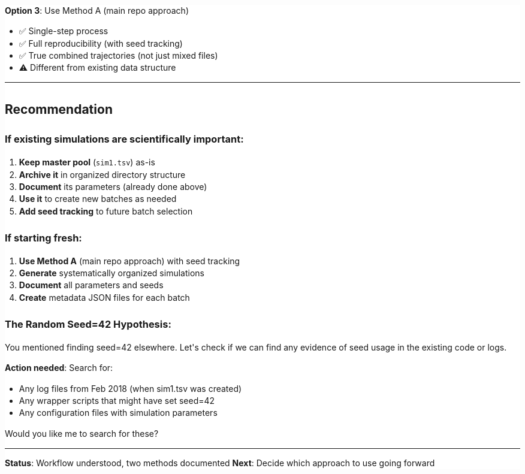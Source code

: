 **Option 3**: Use Method A (main repo approach)
- ✅ Single-step process
- ✅ Full reproducibility (with seed tracking)
- ✅ True combined trajectories (not just mixed files)
- ⚠️ Different from existing data structure

---

## Recommendation

### If existing simulations are scientifically important:
1. **Keep master pool** (`sim1.tsv`) as-is
2. **Archive it** in organized directory structure
3. **Document** its parameters (already done above)
4. **Use it** to create new batches as needed
5. **Add seed tracking** to future batch selection

### If starting fresh:
1. **Use Method A** (main repo approach) with seed tracking
2. **Generate** systematically organized simulations
3. **Document** all parameters and seeds
4. **Create** metadata JSON files for each batch

### The Random Seed=42 Hypothesis:
You mentioned finding seed=42 elsewhere. Let's check if we can find any evidence of seed usage in the existing code or logs.

**Action needed**: Search for:
- Any log files from Feb 2018 (when sim1.tsv was created)
- Any wrapper scripts that might have set seed=42
- Any configuration files with simulation parameters

Would you like me to search for these?

---

**Status**: Workflow understood, two methods documented
**Next**: Decide which approach to use going forward
